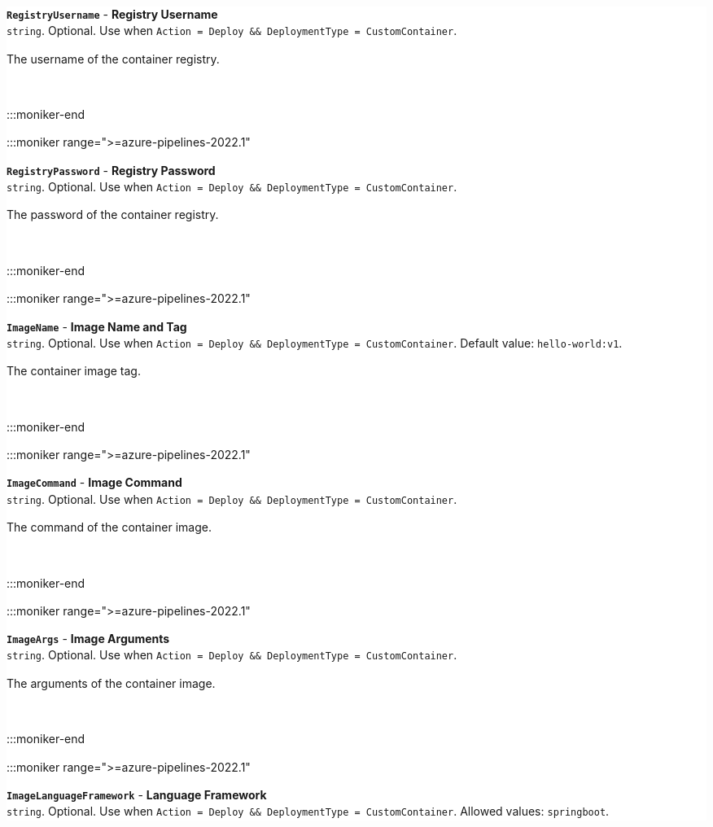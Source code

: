 **`RegistryUsername`** - **Registry Username**<br>
`string`. Optional. Use when `Action = Deploy && DeploymentType = CustomContainer`.<br>

The username of the container registry.

<br>

:::moniker-end


:::moniker range=">=azure-pipelines-2022.1"

**`RegistryPassword`** - **Registry Password**<br>
`string`. Optional. Use when `Action = Deploy && DeploymentType = CustomContainer`.<br>

The password of the container registry.

<br>

:::moniker-end


:::moniker range=">=azure-pipelines-2022.1"

**`ImageName`** - **Image Name and Tag**<br>
`string`. Optional. Use when `Action = Deploy && DeploymentType = CustomContainer`. Default value: `hello-world:v1`.<br>

The container image tag.

<br>

:::moniker-end


:::moniker range=">=azure-pipelines-2022.1"

**`ImageCommand`** - **Image Command**<br>
`string`. Optional. Use when `Action = Deploy && DeploymentType = CustomContainer`.<br>

The command of the container image.

<br>

:::moniker-end


:::moniker range=">=azure-pipelines-2022.1"

**`ImageArgs`** - **Image Arguments**<br>
`string`. Optional. Use when `Action = Deploy && DeploymentType = CustomContainer`.<br>

The arguments of the container image.

<br>

:::moniker-end


:::moniker range=">=azure-pipelines-2022.1"

**`ImageLanguageFramework`** - **Language Framework**<br>
`string`. Optional. Use when `Action = Deploy && DeploymentType = CustomContainer`. Allowed values: `springboot`.<br>
